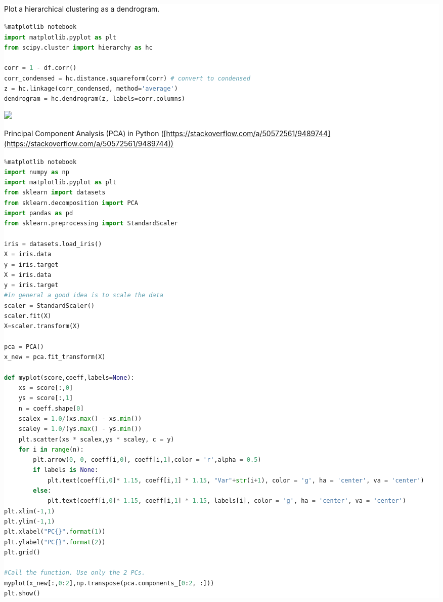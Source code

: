 <iframe frameborder="no" border="0" marginwidth="0" marginheight="0" height="100" width="100%" src="{{ '/html/data_profiling/info.html' | relative_url }}"></iframe>

Plot a hierarchical clustering as a dendrogram.
```python
%matplotlib notebook
import matplotlib.pyplot as plt
from scipy.cluster import hierarchy as hc

corr = 1 - df.corr() 
corr_condensed = hc.distance.squareform(corr) # convert to condensed
z = hc.linkage(corr_condensed, method='average')
dendrogram = hc.dendrogram(z, labels=corr.columns)
```
<img src="{{ '/images/05-data-profiling-in-python/01-data-profiling-in-python.png' | relative_url }}" class="responsive-img">

Principal Component Analysis (PCA) in Python ([https://stackoverflow.com/a/50572561/9489744](https://stackoverflow.com/a/50572561/9489744))
```python
%matplotlib notebook
import numpy as np
import matplotlib.pyplot as plt
from sklearn import datasets
from sklearn.decomposition import PCA
import pandas as pd
from sklearn.preprocessing import StandardScaler

iris = datasets.load_iris()
X = iris.data
y = iris.target
X = iris.data
y = iris.target
#In general a good idea is to scale the data
scaler = StandardScaler()
scaler.fit(X)
X=scaler.transform(X)    

pca = PCA()
x_new = pca.fit_transform(X)

def myplot(score,coeff,labels=None):
    xs = score[:,0]
    ys = score[:,1]
    n = coeff.shape[0]
    scalex = 1.0/(xs.max() - xs.min())
    scaley = 1.0/(ys.max() - ys.min())
    plt.scatter(xs * scalex,ys * scaley, c = y)
    for i in range(n):
        plt.arrow(0, 0, coeff[i,0], coeff[i,1],color = 'r',alpha = 0.5)
        if labels is None:
            plt.text(coeff[i,0]* 1.15, coeff[i,1] * 1.15, "Var"+str(i+1), color = 'g', ha = 'center', va = 'center')
        else:
            plt.text(coeff[i,0]* 1.15, coeff[i,1] * 1.15, labels[i], color = 'g', ha = 'center', va = 'center')
plt.xlim(-1,1)
plt.ylim(-1,1)
plt.xlabel("PC{}".format(1))
plt.ylabel("PC{}".format(2))
plt.grid()

#Call the function. Use only the 2 PCs.
myplot(x_new[:,0:2],np.transpose(pca.components_[0:2, :]))
plt.show()
```